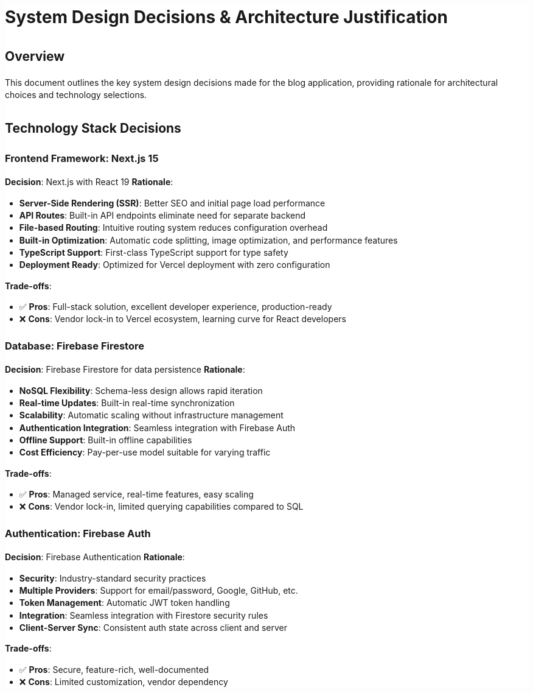 # System Design Decisions & Architecture Justification

## Overview

This document outlines the key system design decisions made for the blog application, providing rationale for architectural choices and technology selections.

## Technology Stack Decisions

### Frontend Framework: Next.js 15

**Decision**: Next.js with React 19
**Rationale**:
- **Server-Side Rendering (SSR)**: Better SEO and initial page load performance
- **API Routes**: Built-in API endpoints eliminate need for separate backend
- **File-based Routing**: Intuitive routing system reduces configuration overhead
- **Built-in Optimization**: Automatic code splitting, image optimization, and performance features
- **TypeScript Support**: First-class TypeScript support for type safety
- **Deployment Ready**: Optimized for Vercel deployment with zero configuration

**Trade-offs**:
- ✅ **Pros**: Full-stack solution, excellent developer experience, production-ready
- ❌ **Cons**: Vendor lock-in to Vercel ecosystem, learning curve for React developers

### Database: Firebase Firestore

**Decision**: Firebase Firestore for data persistence
**Rationale**:
- **NoSQL Flexibility**: Schema-less design allows rapid iteration
- **Real-time Updates**: Built-in real-time synchronization
- **Scalability**: Automatic scaling without infrastructure management
- **Authentication Integration**: Seamless integration with Firebase Auth
- **Offline Support**: Built-in offline capabilities
- **Cost Efficiency**: Pay-per-use model suitable for varying traffic

**Trade-offs**:
- ✅ **Pros**: Managed service, real-time features, easy scaling
- ❌ **Cons**: Vendor lock-in, limited querying capabilities compared to SQL

### Authentication: Firebase Auth

**Decision**: Firebase Authentication
**Rationale**:
- **Security**: Industry-standard security practices
- **Multiple Providers**: Support for email/password, Google, GitHub, etc.
- **Token Management**: Automatic JWT token handling
- **Integration**: Seamless integration with Firestore security rules
- **Client-Server Sync**: Consistent auth state across client and server

**Trade-offs**:
- ✅ **Pros**: Secure, feature-rich, well-documented
- ❌ **Cons**: Limited customization, vendor dependency

